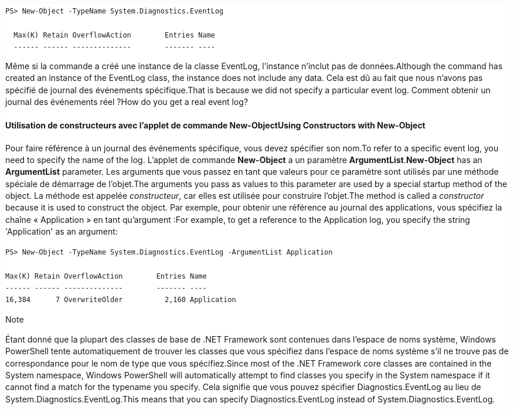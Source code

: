 ```
PS> New-Object -TypeName System.Diagnostics.EventLog

  Max(K) Retain OverflowAction        Entries Name
  ------ ------ --------------        ------- ----
```

<span data-ttu-id="c2e25-112">Même si la commande a créé une instance de la classe EventLog, l’instance n’inclut pas de données.</span><span class="sxs-lookup"><span data-stu-id="c2e25-112">Although the command has created an instance of the EventLog class, the instance does not include any data.</span></span> <span data-ttu-id="c2e25-113">Cela est dû au fait que nous n’avons pas spécifié de journal des événements spécifique.</span><span class="sxs-lookup"><span data-stu-id="c2e25-113">That is because we did not specify a particular event log.</span></span> <span data-ttu-id="c2e25-114">Comment obtenir un journal des événements réel ?</span><span class="sxs-lookup"><span data-stu-id="c2e25-114">How do you get a real event log?</span></span>

#### <a name="using-constructors-with-new-object"></a><span data-ttu-id="c2e25-115">Utilisation de constructeurs avec l’applet de commande New-Object</span><span class="sxs-lookup"><span data-stu-id="c2e25-115">Using Constructors with New-Object</span></span>

<span data-ttu-id="c2e25-116">Pour faire référence à un journal des événements spécifique, vous devez spécifier son nom.</span><span class="sxs-lookup"><span data-stu-id="c2e25-116">To refer to a specific event log, you need to specify the name of the log.</span></span> <span data-ttu-id="c2e25-117">L’applet de commande **New-Object** a un paramètre **ArgumentList**.</span><span class="sxs-lookup"><span data-stu-id="c2e25-117">**New-Object** has an **ArgumentList** parameter.</span></span> <span data-ttu-id="c2e25-118">Les arguments que vous passez en tant que valeurs pour ce paramètre sont utilisés par une méthode spéciale de démarrage de l’objet.</span><span class="sxs-lookup"><span data-stu-id="c2e25-118">The arguments you pass as values to this parameter are used by a special startup method of the object.</span></span> <span data-ttu-id="c2e25-119">La méthode est appelée *constructeur*, car elles est utilisée pour construire l’objet.</span><span class="sxs-lookup"><span data-stu-id="c2e25-119">The method is called a *constructor* because it is used to construct the object.</span></span> <span data-ttu-id="c2e25-120">Par exemple, pour obtenir une référence au journal des applications, vous spécifiez la chaîne « Application » en tant qu’argument :</span><span class="sxs-lookup"><span data-stu-id="c2e25-120">For example, to get a reference to the Application log, you specify the string 'Application' as an argument:</span></span>

```
PS> New-Object -TypeName System.Diagnostics.EventLog -ArgumentList Application

Max(K) Retain OverflowAction        Entries Name
------ ------ --------------        ------- ----
16,384      7 OverwriteOlder          2,160 Application
```

> [!NOTE]
> <span data-ttu-id="c2e25-121">Étant donné que la plupart des classes de base de .NET Framework sont contenues dans l’espace de noms système, Windows PowerShell tente automatiquement de trouver les classes que vous spécifiez dans l’espace de noms système s’il ne trouve pas de correspondance pour le nom de type que vous spécifiez.</span><span class="sxs-lookup"><span data-stu-id="c2e25-121">Since most of the .NET Framework core classes are contained in the System namespace, Windows PowerShell will automatically attempt to find classes you specify in the System namespace if it cannot find a match for the typename you specify.</span></span> <span data-ttu-id="c2e25-122">Cela signifie que vous pouvez spécifier Diagnostics.EventLog au lieu de System.Diagnostics.EventLog.</span><span class="sxs-lookup"><span data-stu-id="c2e25-122">This means that you can specify Diagnostics.EventLog instead of System.Diagnostics.EventLog.</span></span>
